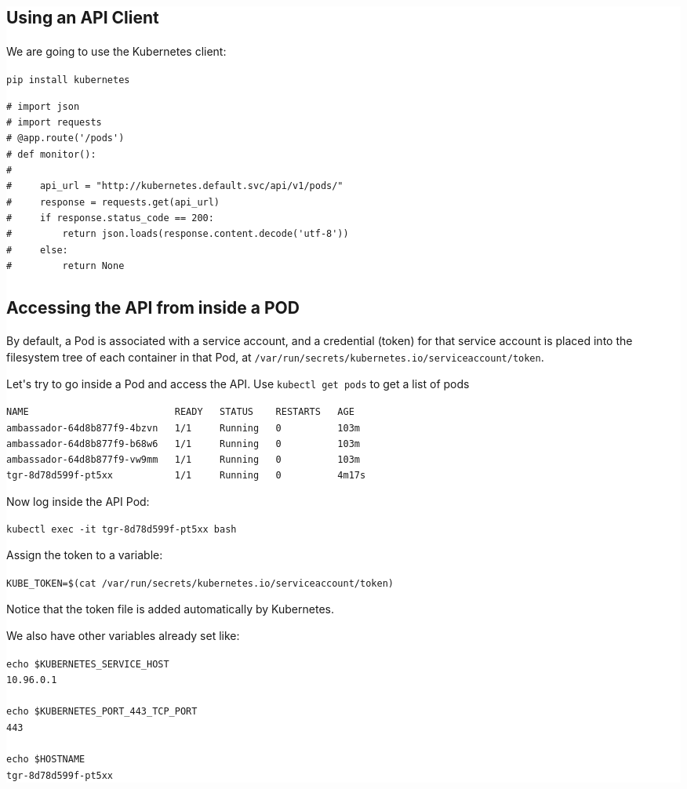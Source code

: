 ## Using an API Client

We are going to use the Kubernetes client:

```
pip install kubernetes
```

```
# import json
# import requests
# @app.route('/pods')
# def monitor():
#
#     api_url = "http://kubernetes.default.svc/api/v1/pods/"
#     response = requests.get(api_url)
#     if response.status_code == 200:
#         return json.loads(response.content.decode('utf-8'))
#     else:
#         return None
```

## Accessing the API from inside a POD

 By default, a Pod is associated with a service account, and a credential (token) for that service account is placed into the filesystem tree of each container in that Pod, at `/var/run/secrets/kubernetes.io/serviceaccount/token`.

Let's try to go inside a Pod and access the API. Use `kubectl get pods` to get a list of pods

```
NAME                          READY   STATUS    RESTARTS   AGE
ambassador-64d8b877f9-4bzvn   1/1     Running   0          103m
ambassador-64d8b877f9-b68w6   1/1     Running   0          103m
ambassador-64d8b877f9-vw9mm   1/1     Running   0          103m
tgr-8d78d599f-pt5xx           1/1     Running   0          4m17s
```

Now log inside the API Pod:

```
kubectl exec -it tgr-8d78d599f-pt5xx bash
```

Assign the token to a variable:

```
KUBE_TOKEN=$(cat /var/run/secrets/kubernetes.io/serviceaccount/token)
```

Notice that the token file is added automatically by Kubernetes.

We also have other variables already set like:

```
echo $KUBERNETES_SERVICE_HOST
10.96.0.1

echo $KUBERNETES_PORT_443_TCP_PORT
443

echo $HOSTNAME
tgr-8d78d599f-pt5xx
```
